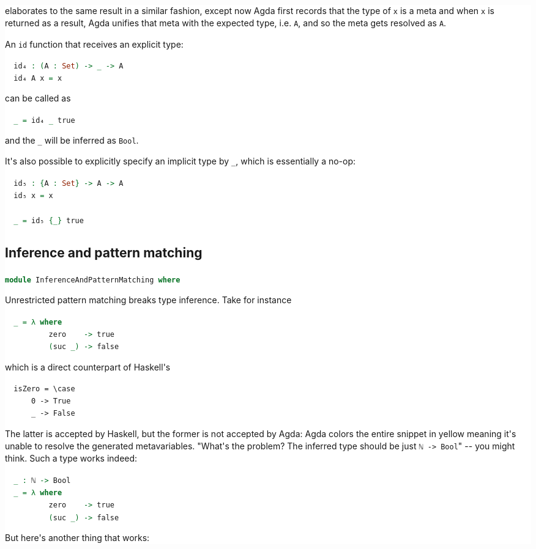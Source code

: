 elaborates to the same result in a similar fashion, except now Agda first records that the type of `x` is a meta and when `x` is returned as a result, Agda unifies that meta with the expected type, i.e. `A`, and so the meta gets resolved as `A`.

An `id` function that receives an explicit type:

```agda
  id₄ : (A : Set) -> _ -> A
  id₄ A x = x
```

can be called as

```agda
  _ = id₄ _ true
```

and the `_` will be inferred as `Bool`.

It's also possible to explicitly specify an implicit type by `_`, which is essentially a no-op:

```agda
  id₅ : {A : Set} -> A -> A
  id₅ x = x

  _ = id₅ {_} true
```

## Inference and pattern matching

```agda
module InferenceAndPatternMatching where
```

Unrestricted pattern matching breaks type inference. Take for instance

```agda
  _ = λ where
          zero    -> true
          (suc _) -> false
```

which is a direct counterpart of Haskell's

      isZero = \case
          0 -> True
          _ -> False

The latter is accepted by Haskell, but the former is not accepted by Agda: Agda colors the entire snippet in yellow meaning it's unable to resolve the generated metavariables. "What's the problem? The inferred type should be just `ℕ -> Bool`" -- you might think. Such a type works indeed:

```agda
  _ : ℕ -> Bool
  _ = λ where
          zero    -> true
          (suc _) -> false
```

But here's another thing that works:
